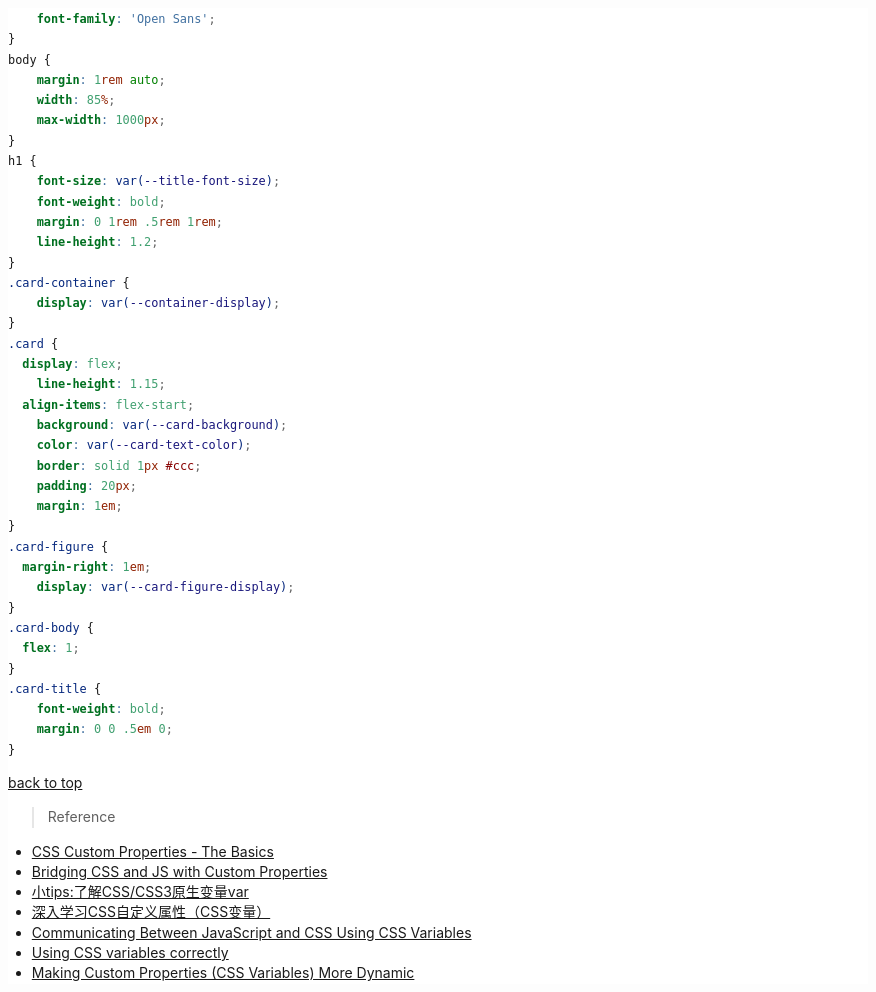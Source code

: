```scss
	font-family: 'Open Sans';
}
body {
	margin: 1rem auto;
	width: 85%;
	max-width: 1000px;
}
h1 { 
	font-size: var(--title-font-size); 
	font-weight: bold;
	margin: 0 1rem .5rem 1rem;
	line-height: 1.2;
}
.card-container {
	display: var(--container-display);
}
.card {
  display: flex;
	line-height: 1.15;
  align-items: flex-start;
	background: var(--card-background);
	color: var(--card-text-color);
	border: solid 1px #ccc;
	padding: 20px;
	margin: 1em;
}
.card-figure {
  margin-right: 1em;
	display: var(--card-figure-display);
}
.card-body {
  flex: 1;
}
.card-title {
	font-weight: bold;
	margin: 0 0 .5em 0;
}
```

[back to top](#top)

> Reference

- [CSS Custom Properties - The Basics](https://sgom.es/posts/2017-01-27-css-custom-properties-the-basics/)
- [Bridging CSS and JS with Custom Properties](https://sgom.es/posts/2017-02-10-bridging-css-and-js-with-custom-properties/?utm_source=frontendfocus&utm_medium=email)
- [小tips:了解CSS/CSS3原生变量var](http://www.zhangxinxu.com/wordpress/2016/11/css-css3-variables-var/comment-page-1/)
- [深入学习CSS自定义属性（CSS变量）](http://www.w3cplus.com/css3/css-properties-in-depth.html?utm_source=tuicool&utm_medium=referral)
- [Communicating Between JavaScript and CSS Using CSS Variables](https://eager.io/blog/communicating-between-javascript-and-css-with-css-variables/)
- [Using CSS variables correctly](https://madebymike.com.au/writing/using-css-variables/?utm_source=frontendfocus&utm_medium=email)
- [Making Custom Properties (CSS Variables) More Dynamic](https://css-tricks.com/making-custom-properties-css-variables-dynamic/)
